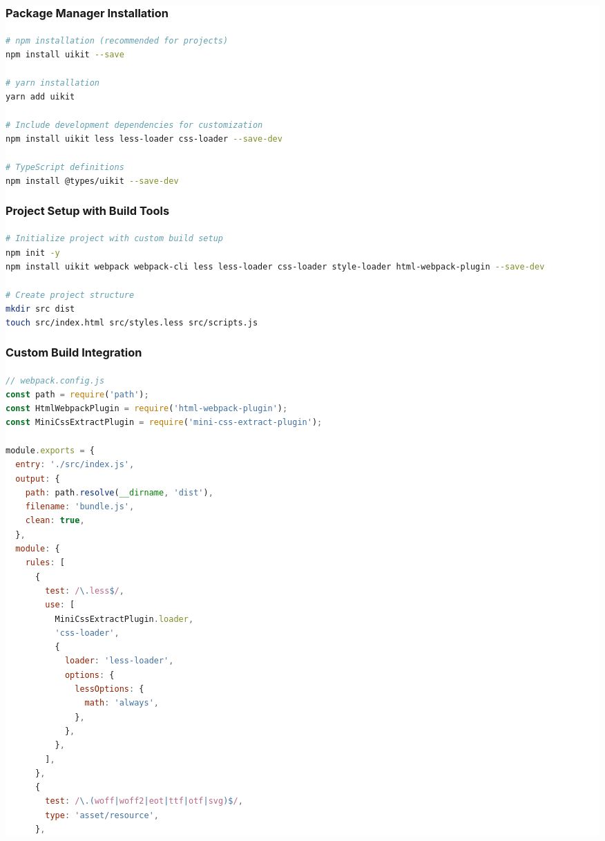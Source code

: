 ### Package Manager Installation

```bash
# npm installation (recommended for projects)
npm install uikit --save

# yarn installation
yarn add uikit

# Include development dependencies for customization
npm install uikit less less-loader css-loader --save-dev

# TypeScript definitions
npm install @types/uikit --save-dev
```

### Project Setup with Build Tools

```bash
# Initialize project with custom build setup
npm init -y
npm install uikit webpack webpack-cli less less-loader css-loader style-loader html-webpack-plugin --save-dev

# Create project structure
mkdir src dist
touch src/index.html src/styles.less src/scripts.js
```

### Custom Build Integration

```javascript
// webpack.config.js
const path = require('path');
const HtmlWebpackPlugin = require('html-webpack-plugin');
const MiniCssExtractPlugin = require('mini-css-extract-plugin');

module.exports = {
  entry: './src/index.js',
  output: {
    path: path.resolve(__dirname, 'dist'),
    filename: 'bundle.js',
    clean: true,
  },
  module: {
    rules: [
      {
        test: /\.less$/,
        use: [
          MiniCssExtractPlugin.loader,
          'css-loader',
          {
            loader: 'less-loader',
            options: {
              lessOptions: {
                math: 'always',
              },
            },
          },
        ],
      },
      {
        test: /\.(woff|woff2|eot|ttf|otf|svg)$/,
        type: 'asset/resource',
      },
```